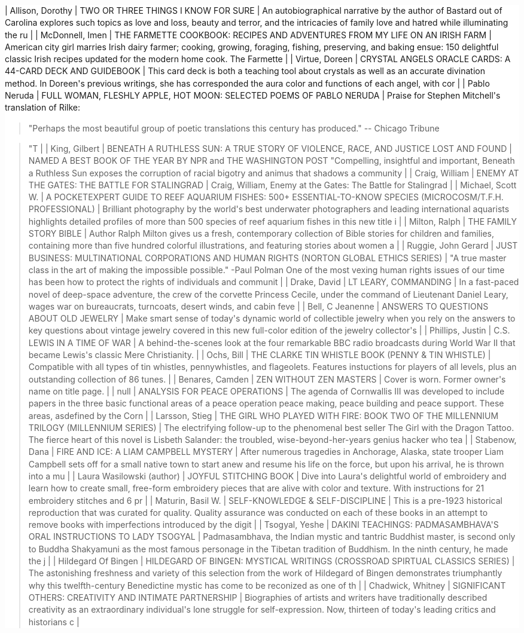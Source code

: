 | Allison, Dorothy | TWO OR THREE THINGS I KNOW FOR SURE | An autobiographical narrative by the author of Bastard out of Carolina explores such topics as love and loss, beauty and terror, and the intricacies of family love and hatred while illuminating the ru |
| McDonnell, Imen | THE FARMETTE COOKBOOK: RECIPES AND ADVENTURES FROM MY LIFE ON AN IRISH FARM | American city girl marries Irish dairy farmer; cooking, growing, foraging, fishing, preserving, and baking ensue: 150 delightful classic Irish recipes updated for the modern home cook.   The Farmette  |
| Virtue, Doreen | CRYSTAL ANGELS ORACLE CARDS: A 44-CARD DECK AND GUIDEBOOK | This card deck is both a teaching tool about crystals as well as an accurate divination method. In Doreen's previous writings, she has corresponded the aura color and functions of each angel, with cor |
| Pablo Neruda | FULL WOMAN, FLESHLY APPLE, HOT MOON: SELECTED POEMS OF PABLO NERUDA |  Praise for Stephen Mitchell's translation of Rilke:  <blockquote>"Perhaps the most beautiful group of poetic translations this century has produced."   -- Chicago Tribune</blockquote>  <blockquote>"T |
| King, Gilbert | BENEATH A RUTHLESS SUN: A TRUE STORY OF VIOLENCE, RACE, AND JUSTICE LOST AND FOUND | NAMED A BEST BOOK OF THE YEAR BY NPR and THE WASHINGTON POST  "Compelling, insightful and important, Beneath a Ruthless Sun exposes the corruption of racial bigotry and animus that shadows a community |
| Craig, William | ENEMY AT THE GATES: THE BATTLE FOR STALINGRAD | Craig, William, Enemy at the Gates: The Battle for Stalingrad |
| Michael, Scott W. | A POCKETEXPERT GUIDE TO REEF AQUARIUM FISHES: 500+ ESSENTIAL-TO-KNOW SPECIES (MICROCOSM/T.F.H. PROFESSIONAL) | Brilliant photography by the world's best underwater photographers and leading international aquarists highlights detailed profiles of more than 500 species of reef aquarium fishes in this new title i |
| Milton, Ralph | THE FAMILY STORY BIBLE |  Author Ralph Milton gives us a fresh, contemporary collection of Bible stories for children and families, containing more than five hundred colorful illustrations, and featuring stories about women a |
| Ruggie, John Gerard | JUST BUSINESS: MULTINATIONAL CORPORATIONS AND HUMAN RIGHTS (NORTON GLOBAL ETHICS SERIES) |  "A true master class in the art of making the impossible possible." -Paul Polman  One of the most vexing human rights issues of our time has been how to protect the rights of individuals and communit |
| Drake, David | LT LEARY, COMMANDING | In a fast-paced novel of deep-space adventure, the crew of the corvette Princess Cecile, under the command of Lieutenant Daniel Leary, wages war on bureaucrats, turncoats, desert winds, and cabin feve |
| Bell, C Jeanenne | ANSWERS TO QUESTIONS ABOUT OLD JEWELRY |  Make smart sense of today's dynamic world of collectible jewelry when you rely on the answers to key questions about vintage jewelry covered in this new full-color edition of the jewelry collector's  |
| Phillips, Justin | C.S. LEWIS IN A TIME OF WAR | A behind-the-scenes look at the four remarkable BBC radio broadcasts during World War II that became Lewis's classic Mere Christianity. |
| Ochs, Bill | THE CLARKE TIN WHISTLE BOOK (PENNY &AMP; TIN WHISTLE) | Compatible with all types of tin whistles, pennywhistles, and flageolets. Features instuctions for players of all levels, plus an outstanding collection of 86 tunes. |
| Benares, Camden | ZEN WITHOUT ZEN MASTERS | Cover is worn. Former owner's name on title page. |
| null | ANALYSIS FOR PEACE OPERATIONS | The agenda of Cornwallis III was developed to include papers in the three basic functional areas of a peace operation peace making, peace building and peace support. These areas, asdefined by the Corn |
| Larsson, Stieg | THE GIRL WHO PLAYED WITH FIRE: BOOK TWO OF THE MILLENNIUM TRILOGY (MILLENNIUM SERIES) | The electrifying follow-up to the phenomenal best seller The Girl with the Dragon Tattoo.  The fierce heart of this novel is Lisbeth Salander: the troubled, wise-beyond-her-years genius hacker who tea |
| Stabenow, Dana | FIRE AND ICE: A LIAM CAMPBELL MYSTERY | After numerous tragedies in Anchorage, Alaska, state trooper Liam Campbell sets off for a small native town to start anew and resume his life on the force, but upon his arrival, he is thrown into a mu |
| Laura Wasilowski (author) | JOYFUL STITCHING BOOK | Dive into Laura's delightful world of embroidery and learn how to create small, free-form embroidery pieces that are alive with color and texture. With instructions for 21 embroidery stitches and 6 pr |
| Maturin, Basil W. | SELF-KNOWLEDGE &AMP; SELF-DISCIPLINE | This is a pre-1923 historical reproduction that was curated for quality. Quality assurance was conducted on each of these books in an attempt to remove books with imperfections introduced by the digit |
| Tsogyal, Yeshe | DAKINI TEACHINGS: PADMASAMBHAVA'S ORAL INSTRUCTIONS TO LADY TSOGYAL | Padmasambhava, the Indian mystic and tantric Buddhist master, is second only to Buddha Shakyamuni as the most famous personage in the Tibetan tradition of Buddhism. In the ninth century, he made the j |
| Hildegard Of Bingen | HILDEGARD OF BINGEN: MYSTICAL WRITINGS (CROSSROAD SPIRTUAL CLASSICS SERIES) | The astonishing freshness and variety of this selection from the work of Hildegard of Bingen demonstrates triumphantly why this twelfth-century Benedictine mystic has come to be reconized as one of th |
| Chadwick, Whitney | SIGNIFICANT OTHERS: CREATIVITY AND INTIMATE PARTNERSHIP | Biographies of artists and writers have traditionally described creativity as an extraordinary individual's lone struggle for self-expression. Now, thirteen of today's leading critics and historians c |